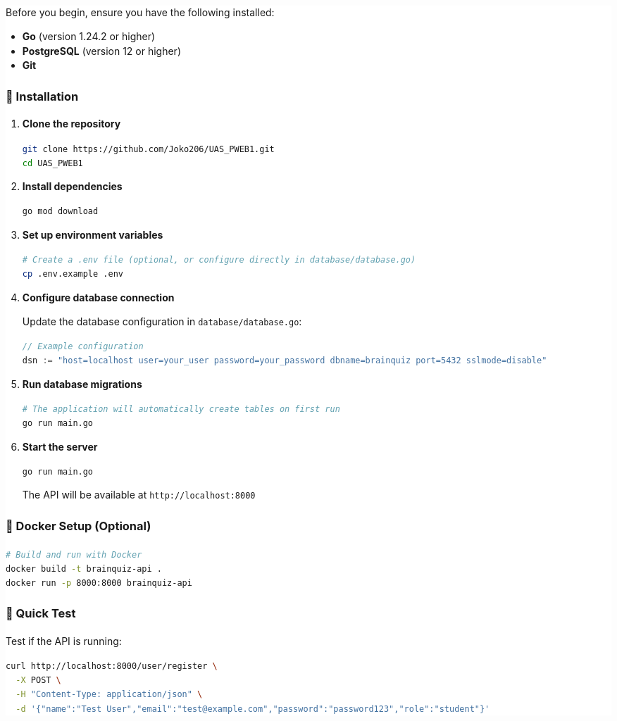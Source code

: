 Before you begin, ensure you have the following installed:

- **Go** (version 1.24.2 or higher)
- **PostgreSQL** (version 12 or higher)
- **Git**

### 🔧 Installation

1. **Clone the repository**
   ```bash
   git clone https://github.com/Joko206/UAS_PWEB1.git
   cd UAS_PWEB1
   ```

2. **Install dependencies**
   ```bash
   go mod download
   ```

3. **Set up environment variables**
   ```bash
   # Create a .env file (optional, or configure directly in database/database.go)
   cp .env.example .env
   ```

4. **Configure database connection**

   Update the database configuration in `database/database.go`:
   ```go
   // Example configuration
   dsn := "host=localhost user=your_user password=your_password dbname=brainquiz port=5432 sslmode=disable"
   ```

5. **Run database migrations**
   ```bash
   # The application will automatically create tables on first run
   go run main.go
   ```

6. **Start the server**
   ```bash
   go run main.go
   ```

   The API will be available at `http://localhost:8000`

### 🐳 Docker Setup (Optional)

```bash
# Build and run with Docker
docker build -t brainquiz-api .
docker run -p 8000:8000 brainquiz-api
```

### 🧪 Quick Test

Test if the API is running:
```bash
curl http://localhost:8000/user/register \
  -X POST \
  -H "Content-Type: application/json" \
  -d '{"name":"Test User","email":"test@example.com","password":"password123","role":"student"}'
```
